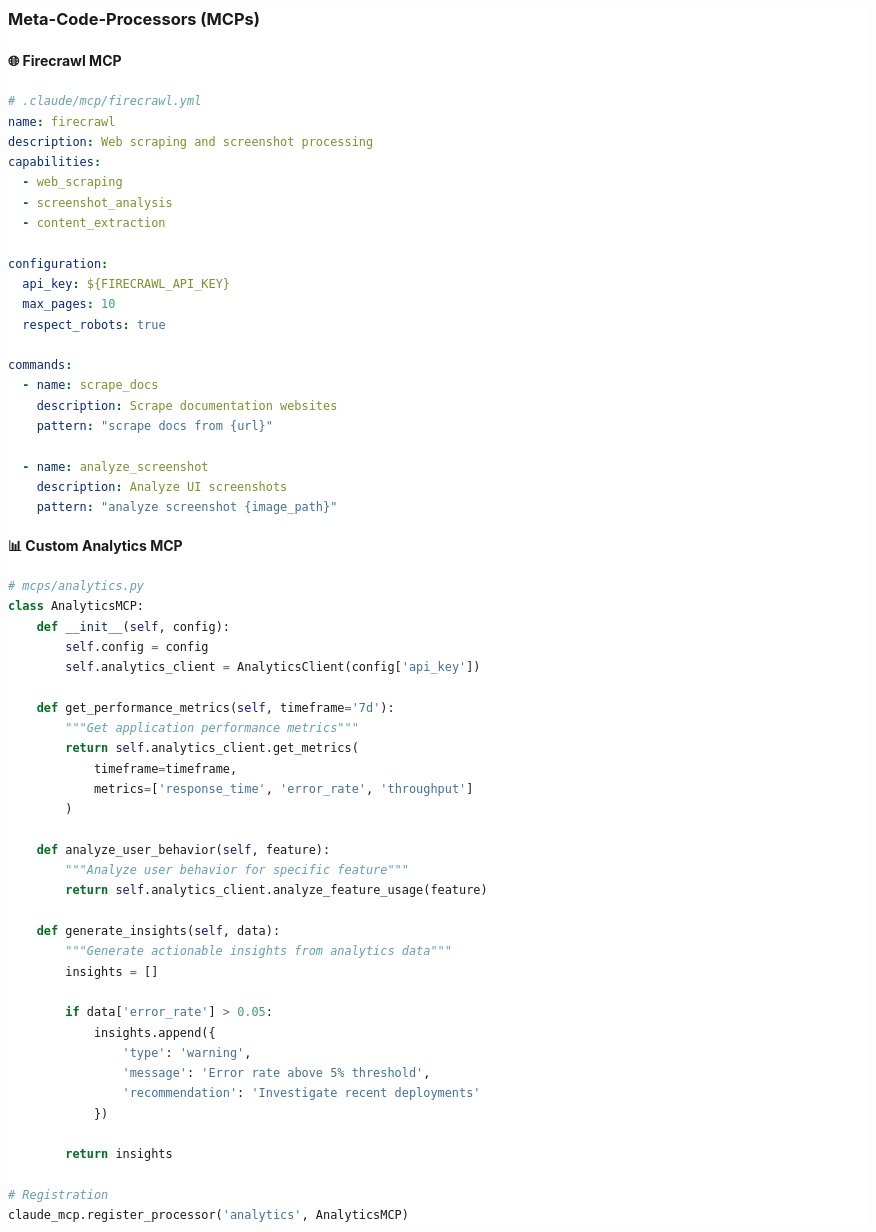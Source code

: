 ### Meta-Code-Processors (MCPs)

#### 🌐 Firecrawl MCP
```yaml
# .claude/mcp/firecrawl.yml
name: firecrawl
description: Web scraping and screenshot processing
capabilities:
  - web_scraping
  - screenshot_analysis
  - content_extraction

configuration:
  api_key: ${FIRECRAWL_API_KEY}
  max_pages: 10
  respect_robots: true
  
commands:
  - name: scrape_docs
    description: Scrape documentation websites
    pattern: "scrape docs from {url}"
    
  - name: analyze_screenshot  
    description: Analyze UI screenshots
    pattern: "analyze screenshot {image_path}"
```

#### 📊 Custom Analytics MCP
```python
# mcps/analytics.py
class AnalyticsMCP:
    def __init__(self, config):
        self.config = config
        self.analytics_client = AnalyticsClient(config['api_key'])
    
    def get_performance_metrics(self, timeframe='7d'):
        """Get application performance metrics"""
        return self.analytics_client.get_metrics(
            timeframe=timeframe,
            metrics=['response_time', 'error_rate', 'throughput']
        )
    
    def analyze_user_behavior(self, feature):
        """Analyze user behavior for specific feature"""
        return self.analytics_client.analyze_feature_usage(feature)
    
    def generate_insights(self, data):
        """Generate actionable insights from analytics data"""
        insights = []
        
        if data['error_rate'] > 0.05:
            insights.append({
                'type': 'warning',
                'message': 'Error rate above 5% threshold',
                'recommendation': 'Investigate recent deployments'
            })
        
        return insights

# Registration
claude_mcp.register_processor('analytics', AnalyticsMCP)
```
